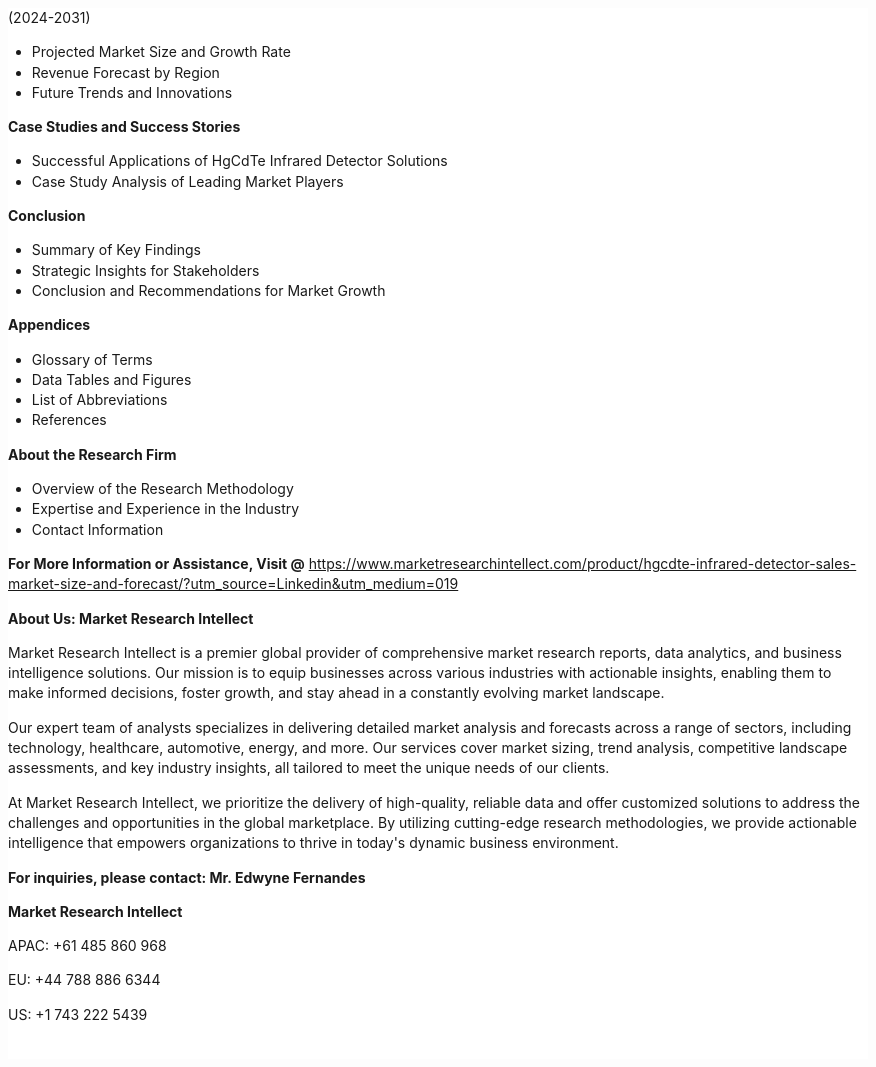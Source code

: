 (2024-2031)</strong></p><ul><li>Projected Market Size and Growth Rate</li><li>Revenue Forecast by Region</li><li>Future Trends and Innovations</li></ul><p><strong>Case Studies and Success Stories</strong></p><ul><li>Successful Applications of HgCdTe Infrared Detector  Solutions</li><li>Case Study Analysis of Leading Market Players</li></ul><p><strong>Conclusion</strong></p><ul><li>Summary of Key Findings</li><li>Strategic Insights for Stakeholders</li><li>Conclusion and Recommendations for Market Growth</li></ul><p><strong>Appendices</strong></p><ul><li>Glossary of Terms</li><li>Data Tables and Figures</li><li>List of Abbreviations</li><li>References</li></ul><p><strong>About the Research Firm</strong></p><ul><li>Overview of the Research Methodology</li><li>Expertise and Experience in the Industry</li><li>Contact Information</li></ul></div><div class="article-main__content" data-test-id="publishing-text-block"><p><span class="font-[700]"><strong>For More Information or Assistance, Visit @</strong>&nbsp;<a href="https://www.marketresearchintellect.com/product/hgcdte-infrared-detector-sales-market-size-and-forecast/?utm_source=Linkedin&utm_medium=019">https://www.marketresearchintellect.com/product/hgcdte-infrared-detector-sales-market-size-and-forecast/?utm_source=Linkedin&utm_medium=019</a></span></p><p><strong>About Us: Market Research Intellect</strong></p><p>Market Research Intellect is a premier global provider of comprehensive market research reports, data analytics, and business intelligence solutions. Our mission is to equip businesses across various industries with actionable insights, enabling them to make informed decisions, foster growth, and stay ahead in a constantly evolving market landscape.</p><p>Our expert team of analysts specializes in delivering detailed market analysis and forecasts across a range of sectors, including technology, healthcare, automotive, energy, and more. Our services cover market sizing, trend analysis, competitive landscape assessments, and key industry insights, all tailored to meet the unique needs of our clients.</p><p>At Market Research Intellect, we prioritize the delivery of high-quality, reliable data and offer customized solutions to address the challenges and opportunities in the global marketplace. By utilizing cutting-edge research methodologies, we provide actionable intelligence that empowers organizations to thrive in today's dynamic business environment.</p><p><strong>For inquiries, please contact: Mr. Edwyne Fernandes</strong></p><p><strong>Market Research Intellect</strong></p><p>APAC: +61 485 860 968</p><p>EU: +44 788 886 6344</p><p>US: +1 743 222 5439</p></div><div class="article-main__content" data-test-id="publishing-text-block">&nbsp;</div>
